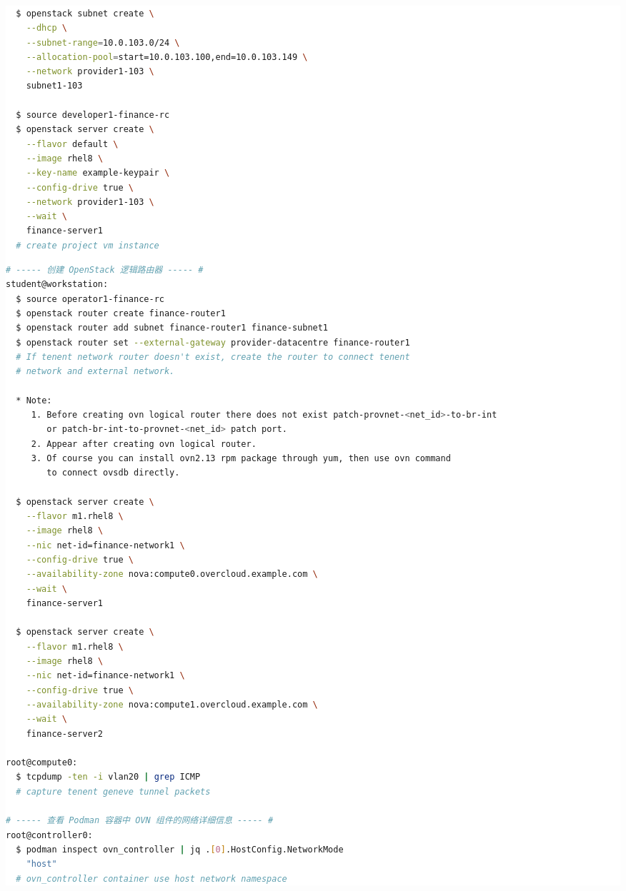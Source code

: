 ```bash
  $ openstack subnet create \
    --dhcp \
    --subnet-range=10.0.103.0/24 \
    --allocation-pool=start=10.0.103.100,end=10.0.103.149 \
    --network provider1-103 \
    subnet1-103

  $ source developer1-finance-rc
  $ openstack server create \
    --flavor default \
    --image rhel8 \
    --key-name example-keypair \
    --config-drive true \
    --network provider1-103 \
    --wait \
    finance-server1
  # create project vm instance
```

```bash
# ----- 创建 OpenStack 逻辑路由器 ----- #
student@workstation:
  $ source operator1-finance-rc 
  $ openstack router create finance-router1
  $ openstack router add subnet finance-router1 finance-subnet1
  $ openstack router set --external-gateway provider-datacentre finance-router1
  # If tenent network router doesn't exist, create the router to connect tenent
  # network and external network.

  * Note:
     1. Before creating ovn logical router there does not exist patch-provnet-<net_id>-to-br-int
        or patch-br-int-to-provnet-<net_id> patch port.
     2. Appear after creating ovn logical router.
     3. Of course you can install ovn2.13 rpm package through yum, then use ovn command
        to connect ovsdb directly. 

  $ openstack server create \
    --flavor m1.rhel8 \
    --image rhel8 \
    --nic net-id=finance-network1 \
    --config-drive true \
    --availability-zone nova:compute0.overcloud.example.com \
    --wait \
    finance-server1

  $ openstack server create \
    --flavor m1.rhel8 \
    --image rhel8 \
    --nic net-id=finance-network1 \
    --config-drive true \
    --availability-zone nova:compute1.overcloud.example.com \
    --wait \
    finance-server2

root@compute0:
  $ tcpdump -ten -i vlan20 | grep ICMP 
  # capture tenent geneve tunnel packets

# ----- 查看 Podman 容器中 OVN 组件的网络详细信息 ----- #
root@controller0:
  $ podman inspect ovn_controller | jq .[0].HostConfig.NetworkMode
    "host"
  # ovn_controller container use host network namespace

```